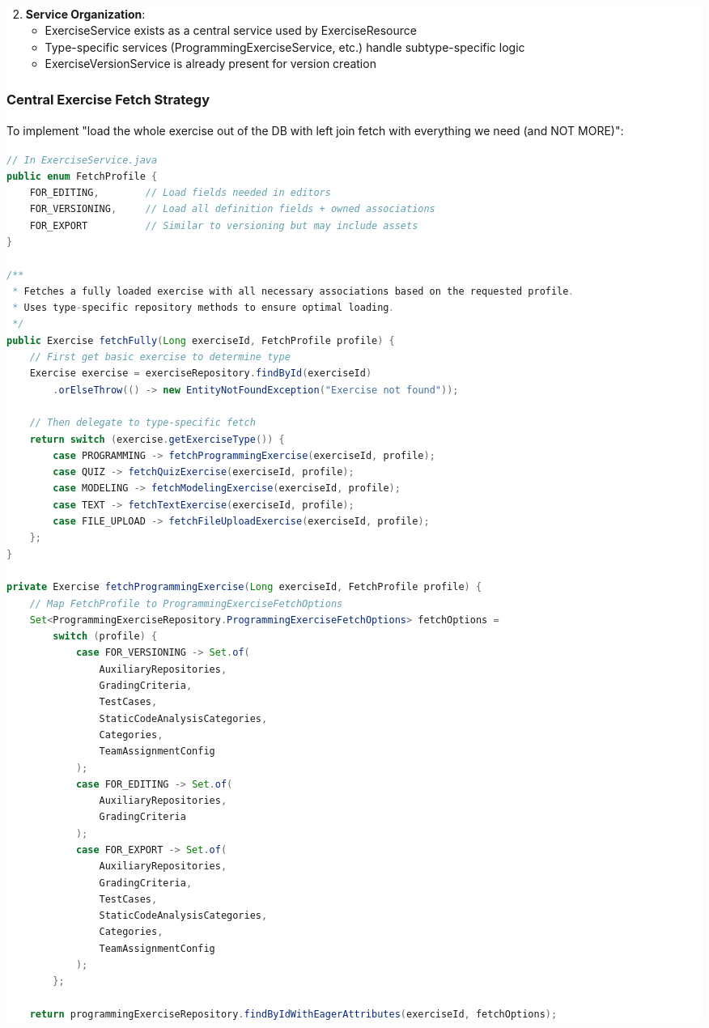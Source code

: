 2. **Service Organization**:
   - ExerciseService exists as a central service used by ExerciseResource
   - Type-specific services (ProgrammingExerciseService, etc.) handle subtype-specific logic
   - ExerciseVersionService is already present for version creation

### Central Exercise Fetch Strategy

To implement "load the whole exercise out of the DB with left join fetch with everything we need (and NOT MORE)":

```java
// In ExerciseService.java
public enum FetchProfile {
    FOR_EDITING,        // Load fields needed in editors
    FOR_VERSIONING,     // Load all definition fields + owned associations
    FOR_EXPORT          // Similar to versioning but may include assets
}

/**
 * Fetches a fully loaded exercise with all necessary associations based on the requested profile.
 * Uses type-specific repository methods to ensure optimal loading.
 */
public Exercise fetchFully(Long exerciseId, FetchProfile profile) {
    // First get basic exercise to determine type
    Exercise exercise = exerciseRepository.findById(exerciseId)
        .orElseThrow(() -> new EntityNotFoundException("Exercise not found"));
    
    // Then delegate to type-specific fetch
    return switch (exercise.getExerciseType()) {
        case PROGRAMMING -> fetchProgrammingExercise(exerciseId, profile);
        case QUIZ -> fetchQuizExercise(exerciseId, profile);
        case MODELING -> fetchModelingExercise(exerciseId, profile);
        case TEXT -> fetchTextExercise(exerciseId, profile);
        case FILE_UPLOAD -> fetchFileUploadExercise(exerciseId, profile);
    };
}

private Exercise fetchProgrammingExercise(Long exerciseId, FetchProfile profile) {
    // Map FetchProfile to ProgrammingExerciseFetchOptions
    Set<ProgrammingExerciseRepository.ProgrammingExerciseFetchOptions> fetchOptions = 
        switch (profile) {
            case FOR_VERSIONING -> Set.of(
                AuxiliaryRepositories, 
                GradingCriteria, 
                TestCases, 
                StaticCodeAnalysisCategories,
                Categories,
                TeamAssignmentConfig
            );
            case FOR_EDITING -> Set.of(
                AuxiliaryRepositories,
                GradingCriteria
            );
            case FOR_EXPORT -> Set.of(
                AuxiliaryRepositories,
                GradingCriteria,
                TestCases,
                StaticCodeAnalysisCategories,
                Categories,
                TeamAssignmentConfig
            );
        };
    
    return programmingExerciseRepository.findByIdWithEagerAttributes(exerciseId, fetchOptions);
```